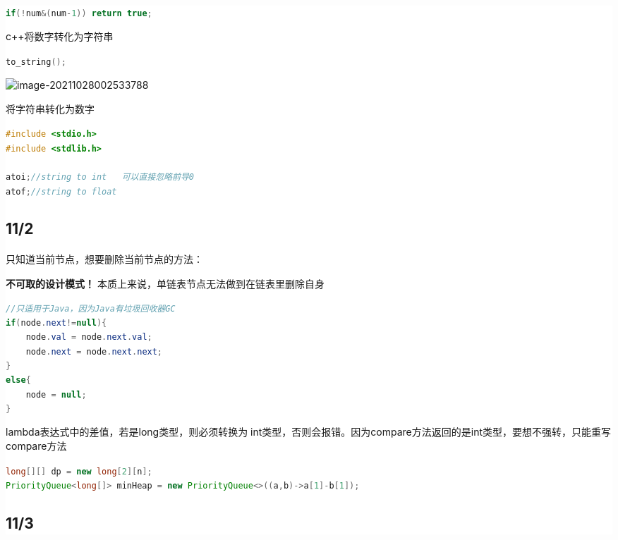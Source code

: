 ```c++
if(!num&(num-1)) return true;
```





c++将数字转化为字符串

```c++
to_string();
```

![image-20211028002533788](C:\Users\s'c\AppData\Roaming\Typora\typora-user-images\image-20211028002533788.png)





将字符串转化为数字

```c++
#include <stdio.h>
#include <stdlib.h>

atoi;//string to int   可以直接忽略前导0
atof;//string to float
```



## 11/2

只知道当前节点，想要删除当前节点的方法：

**不可取的设计模式！** 本质上来说，单链表节点无法做到在链表里删除自身

```java
//只适用于Java，因为Java有垃圾回收器GC
if(node.next!=null){
    node.val = node.next.val;
    node.next = node.next.next;
}
else{
    node = null;
}
```



lambda表达式中的差值，若是long类型，则必须转换为 int类型，否则会报错。因为compare方法返回的是int类型，要想不强转，只能重写compare方法

```java
long[][] dp = new long[2][n];
PriorityQueue<long[]> minHeap = new PriorityQueue<>((a,b)->a[1]-b[1]);
```



## 11/3
